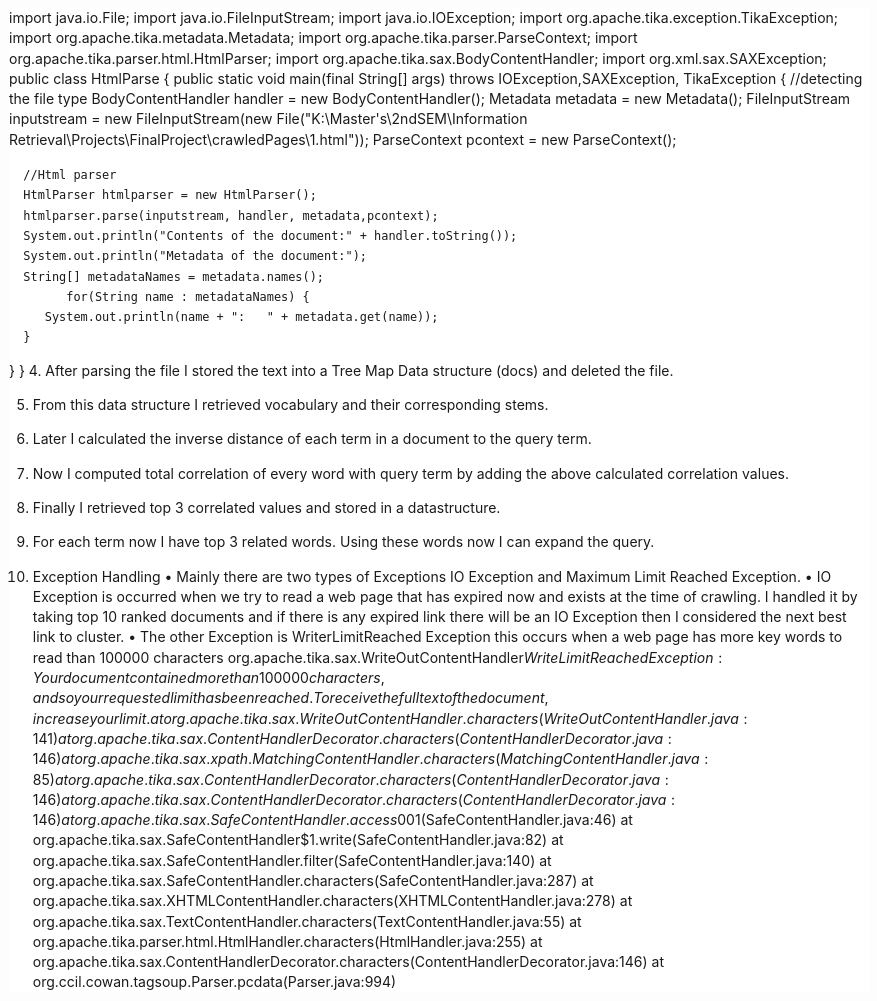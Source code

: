 import java.io.File;
import java.io.FileInputStream;
import java.io.IOException;
import org.apache.tika.exception.TikaException;
import org.apache.tika.metadata.Metadata;
import org.apache.tika.parser.ParseContext;
import org.apache.tika.parser.html.HtmlParser;
import org.apache.tika.sax.BodyContentHandler;
import org.xml.sax.SAXException;
public class HtmlParse {
   public static void main(final String[] args) throws IOException,SAXException, TikaException {
      //detecting the file type
      BodyContentHandler handler = new BodyContentHandler();
      Metadata metadata = new Metadata();
FileInputStream inputstream = new FileInputStream(new File("K:\\Master's\\2ndSEM\\Information Retrieval\\Projects\\FinalProject\\crawledPages\\1.html"));
      ParseContext pcontext = new ParseContext();
      
      //Html parser 
      HtmlParser htmlparser = new HtmlParser();
      htmlparser.parse(inputstream, handler, metadata,pcontext);
      System.out.println("Contents of the document:" + handler.toString());
      System.out.println("Metadata of the document:");
      String[] metadataNames = metadata.names();
            for(String name : metadataNames) {
         System.out.println(name + ":   " + metadata.get(name));  
      }
   }
}
4.	After parsing the file I stored the text into a Tree Map Data structure (docs) and deleted the file.

5.	From this data structure I retrieved vocabulary and their corresponding stems.

6.	Later I calculated the inverse distance of each term in a document to the query term.

7.	Now I computed total correlation of every word with query term by adding the above calculated correlation values.

8.	Finally I retrieved top 3 correlated values and stored in a datastructure.

9.	For each term now I have top 3 related words. Using these words now I can expand the query.

10.	Exception Handling 
  •	Mainly there are two types of Exceptions IO Exception and Maximum Limit Reached Exception.
•	IO Exception is occurred when we try to read a web page that has expired now and exists at the time of crawling. I handled it by taking top 10 ranked documents and if there is any expired link there will be an IO Exception then I considered the next best link to cluster.
•	The other Exception is WriterLimitReached Exception this occurs when a web page has more key words to read than 100000 characters
org.apache.tika.sax.WriteOutContentHandler$WriteLimitReachedException: Your document contained more than 100000 characters, and so your requested limit has been reached. To receive the full text of the document, increase your limit. 
	at org.apache.tika.sax.WriteOutContentHandler.characters(WriteOutContentHandler.java:141)
	at org.apache.tika.sax.ContentHandlerDecorator.characters(ContentHandlerDecorator.java:146)
	at org.apache.tika.sax.xpath.MatchingContentHandler.characters(MatchingContentHandler.java:85)
	at org.apache.tika.sax.ContentHandlerDecorator.characters(ContentHandlerDecorator.java:146)
	at org.apache.tika.sax.ContentHandlerDecorator.characters(ContentHandlerDecorator.java:146)
	at org.apache.tika.sax.SafeContentHandler.access$001(SafeContentHandler.java:46)
	at org.apache.tika.sax.SafeContentHandler$1.write(SafeContentHandler.java:82)
	at org.apache.tika.sax.SafeContentHandler.filter(SafeContentHandler.java:140)
	at org.apache.tika.sax.SafeContentHandler.characters(SafeContentHandler.java:287)
	at org.apache.tika.sax.XHTMLContentHandler.characters(XHTMLContentHandler.java:278)
	at org.apache.tika.sax.TextContentHandler.characters(TextContentHandler.java:55)
	at org.apache.tika.parser.html.HtmlHandler.characters(HtmlHandler.java:255)
	at org.apache.tika.sax.ContentHandlerDecorator.characters(ContentHandlerDecorator.java:146)
	at org.ccil.cowan.tagsoup.Parser.pcdata(Parser.java:994)